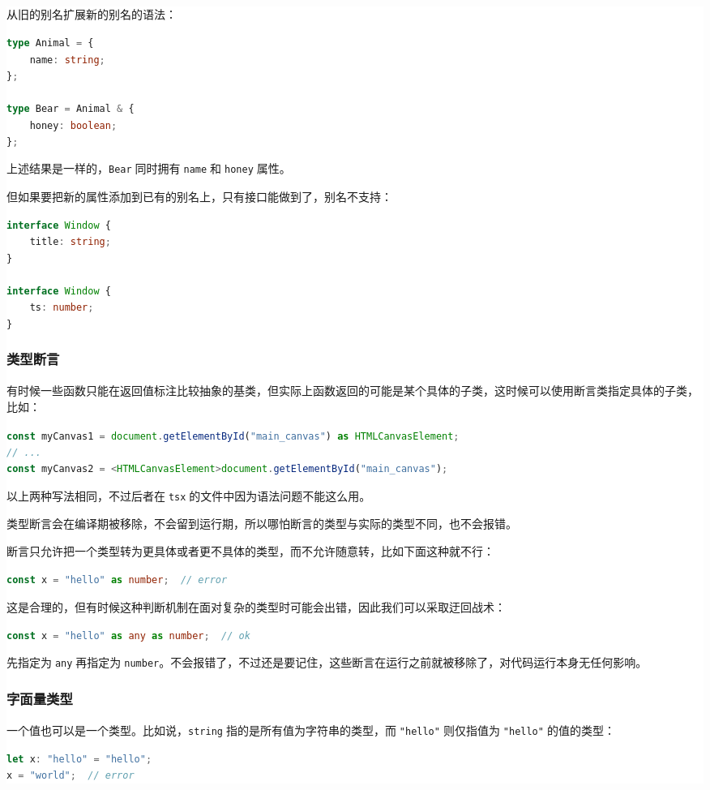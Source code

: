 从旧的别名扩展新的别名的语法：

```ts
type Animal = {
    name: string;
};

type Bear = Animal & {
    honey: boolean;
};
```

上述结果是一样的，`Bear` 同时拥有 `name` 和 `honey` 属性。

但如果要把新的属性添加到已有的别名上，只有接口能做到了，别名不支持：

```ts
interface Window {
    title: string;
}

interface Window {
    ts: number;
}
```

### 类型断言

有时候一些函数只能在返回值标注比较抽象的基类，但实际上函数返回的可能是某个具体的子类，这时候可以使用断言类指定具体的子类，比如：

```ts
const myCanvas1 = document.getElementById("main_canvas") as HTMLCanvasElement;
// ...
const myCanvas2 = <HTMLCanvasElement>document.getElementById("main_canvas");
```

以上两种写法相同，不过后者在 `tsx` 的文件中因为语法问题不能这么用。

类型断言会在编译期被移除，不会留到运行期，所以哪怕断言的类型与实际的类型不同，也不会报错。

断言只允许把一个类型转为更具体或者更不具体的类型，而不允许随意转，比如下面这种就不行：

```ts
const x = "hello" as number;  // error
```

这是合理的，但有时候这种判断机制在面对复杂的类型时可能会出错，因此我们可以采取迂回战术：

```ts
const x = "hello" as any as number;  // ok
```

先指定为 `any` 再指定为 `number`。不会报错了，不过还是要记住，这些断言在运行之前就被移除了，对代码运行本身无任何影响。

### 字面量类型

一个值也可以是一个类型。比如说，`string` 指的是所有值为字符串的类型，而 `"hello"` 则仅指值为 `"hello"` 的值的类型：

```ts
let x: "hello" = "hello";
x = "world";  // error
```
